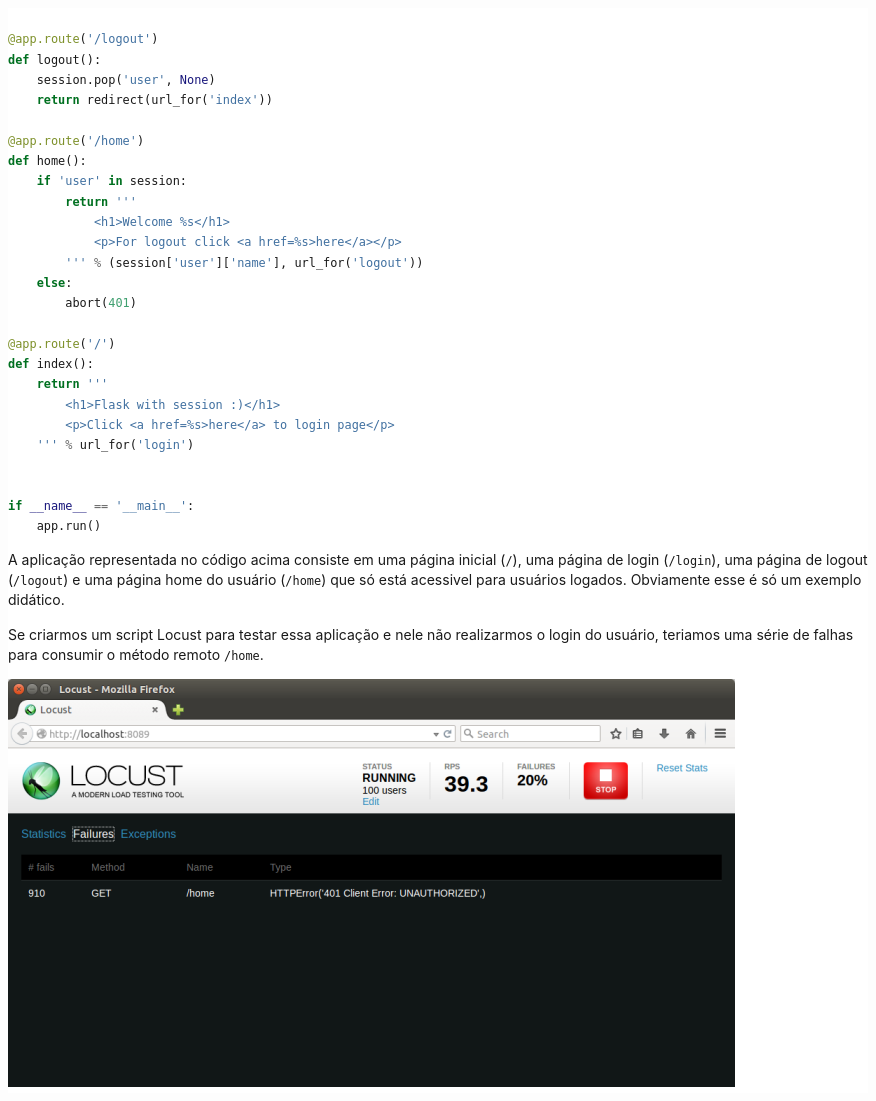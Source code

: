 ```python

@app.route('/logout')
def logout():
    session.pop('user', None)
    return redirect(url_for('index'))

@app.route('/home')
def home():
    if 'user' in session:
        return '''
            <h1>Welcome %s</h1>
            <p>For logout click <a href=%s>here</a></p>
        ''' % (session['user']['name'], url_for('logout'))
    else:
        abort(401)

@app.route('/')
def index():
    return '''
        <h1>Flask with session :)</h1>
        <p>Click <a href=%s>here</a> to login page</p>
    ''' % url_for('login')


if __name__ == '__main__':
    app.run()
```

A aplicação representada no código acima consiste em uma página inicial (``/``), uma página de login (``/login``), uma página de logout (``/logout``) e uma página home do usuário (``/home``) que só está acessivel para usuários logados. Obviamente esse é só um exemplo didático.

Se criarmos um script Locust para testar essa aplicação e nele não realizarmos o login do usuário, teriamos uma série de falhas para consumir o método remoto ``/home``.

![401](/images/locust_session_fail.png)
